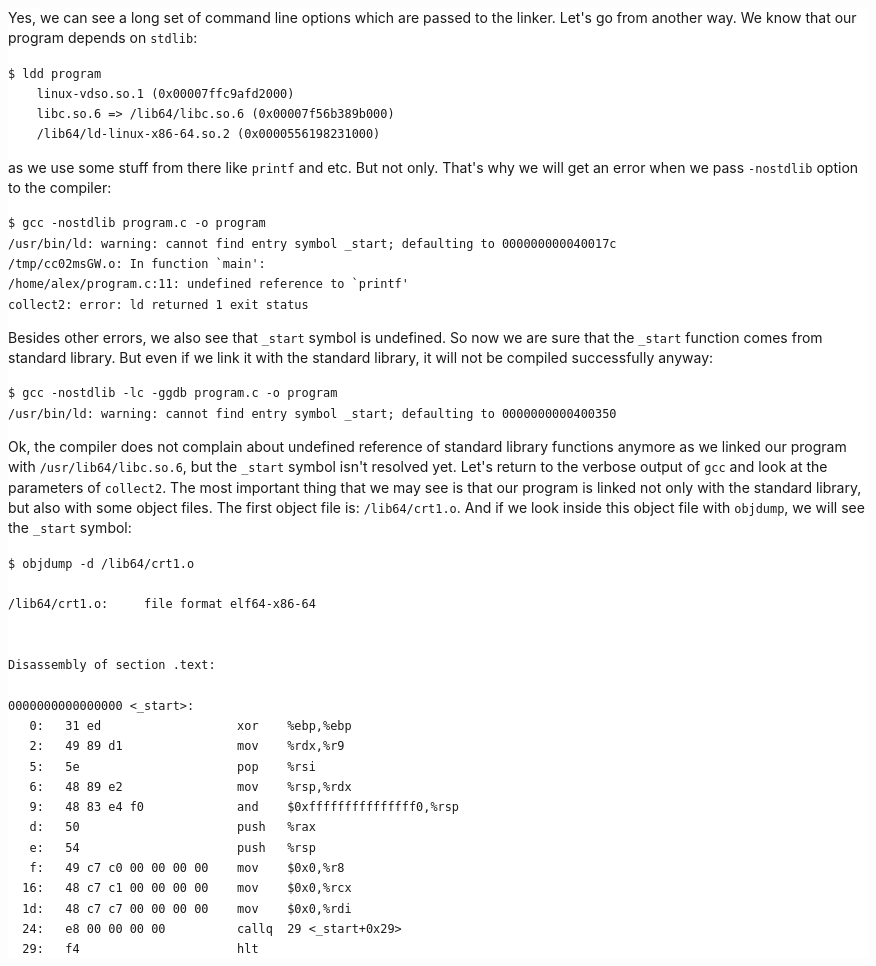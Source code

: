 Yes, we can see a long set of command line options which are passed to the linker. Let's go from another way. We know that our program depends on `stdlib`:

```
$ ldd program
	linux-vdso.so.1 (0x00007ffc9afd2000)
	libc.so.6 => /lib64/libc.so.6 (0x00007f56b389b000)
	/lib64/ld-linux-x86-64.so.2 (0x0000556198231000)
```

as we use some stuff from there like `printf` and etc. But not only. That's why we will get an error when we pass `-nostdlib` option to the compiler:

```
$ gcc -nostdlib program.c -o program
/usr/bin/ld: warning: cannot find entry symbol _start; defaulting to 000000000040017c
/tmp/cc02msGW.o: In function `main':
/home/alex/program.c:11: undefined reference to `printf'
collect2: error: ld returned 1 exit status
```

Besides other errors, we also see that `_start` symbol is undefined. So now we are sure that the `_start` function comes from standard library. But even if we link it with the standard library, it will not be compiled successfully anyway:

```
$ gcc -nostdlib -lc -ggdb program.c -o program
/usr/bin/ld: warning: cannot find entry symbol _start; defaulting to 0000000000400350
```

Ok, the compiler does not complain about undefined reference of standard library functions anymore as we linked our program with `/usr/lib64/libc.so.6`, but the `_start` symbol isn't resolved yet. Let's return to the verbose output of `gcc` and look at the parameters of `collect2`. The most important thing that we may see is that our program is linked not only with the standard library, but also with some object files. The first object file is: `/lib64/crt1.o`. And if we look inside this object file with `objdump`, we will see the `_start` symbol:

```
$ objdump -d /lib64/crt1.o

/lib64/crt1.o:     file format elf64-x86-64


Disassembly of section .text:

0000000000000000 <_start>:
   0:	31 ed                	xor    %ebp,%ebp
   2:	49 89 d1             	mov    %rdx,%r9
   5:	5e                   	pop    %rsi
   6:	48 89 e2             	mov    %rsp,%rdx
   9:	48 83 e4 f0          	and    $0xfffffffffffffff0,%rsp
   d:	50                   	push   %rax
   e:	54                   	push   %rsp
   f:	49 c7 c0 00 00 00 00 	mov    $0x0,%r8
  16:	48 c7 c1 00 00 00 00 	mov    $0x0,%rcx
  1d:	48 c7 c7 00 00 00 00 	mov    $0x0,%rdi
  24:	e8 00 00 00 00       	callq  29 <_start+0x29>
  29:	f4                   	hlt
```

